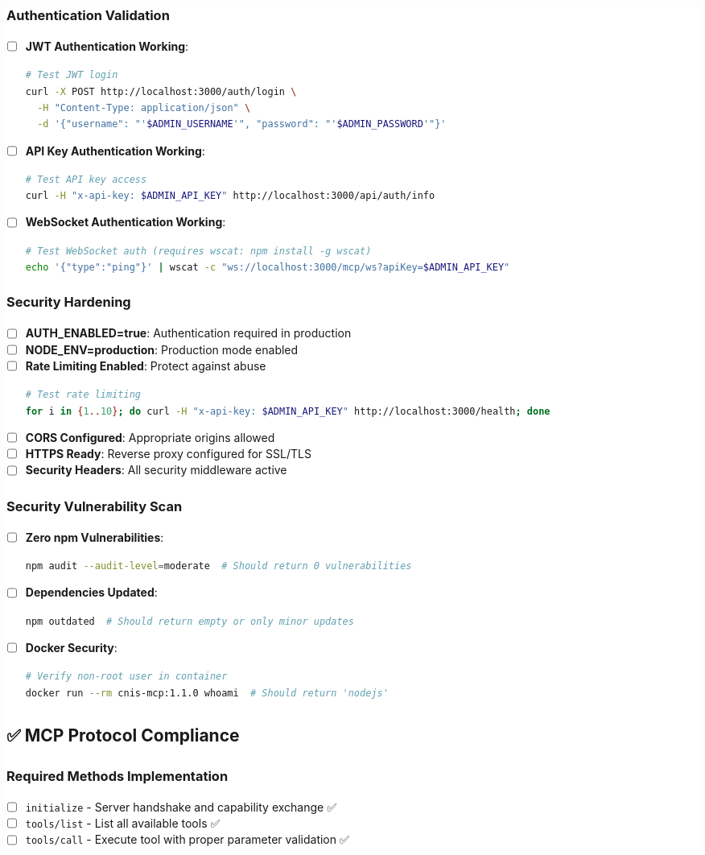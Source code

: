 ### Authentication Validation
- [ ] **JWT Authentication Working**:
  ```bash
  # Test JWT login
  curl -X POST http://localhost:3000/auth/login \
    -H "Content-Type: application/json" \
    -d '{"username": "'$ADMIN_USERNAME'", "password": "'$ADMIN_PASSWORD'"}'
  ```
- [ ] **API Key Authentication Working**:
  ```bash
  # Test API key access
  curl -H "x-api-key: $ADMIN_API_KEY" http://localhost:3000/api/auth/info
  ```
- [ ] **WebSocket Authentication Working**:
  ```bash
  # Test WebSocket auth (requires wscat: npm install -g wscat)
  echo '{"type":"ping"}' | wscat -c "ws://localhost:3000/mcp/ws?apiKey=$ADMIN_API_KEY"
  ```

### Security Hardening
- [ ] **AUTH_ENABLED=true**: Authentication required in production
- [ ] **NODE_ENV=production**: Production mode enabled
- [ ] **Rate Limiting Enabled**: Protect against abuse
  ```bash
  # Test rate limiting
  for i in {1..10}; do curl -H "x-api-key: $ADMIN_API_KEY" http://localhost:3000/health; done
  ```
- [ ] **CORS Configured**: Appropriate origins allowed
- [ ] **HTTPS Ready**: Reverse proxy configured for SSL/TLS
- [ ] **Security Headers**: All security middleware active

### Security Vulnerability Scan
- [ ] **Zero npm Vulnerabilities**:
  ```bash
  npm audit --audit-level=moderate  # Should return 0 vulnerabilities
  ```
- [ ] **Dependencies Updated**:
  ```bash
  npm outdated  # Should return empty or only minor updates
  ```
- [ ] **Docker Security**:
  ```bash
  # Verify non-root user in container
  docker run --rm cnis-mcp:1.1.0 whoami  # Should return 'nodejs'
  ```

## ✅ **MCP Protocol Compliance**

### Required Methods Implementation
- [ ] `initialize` - Server handshake and capability exchange ✅
- [ ] `tools/list` - List all available tools ✅
- [ ] `tools/call` - Execute tool with proper parameter validation ✅
